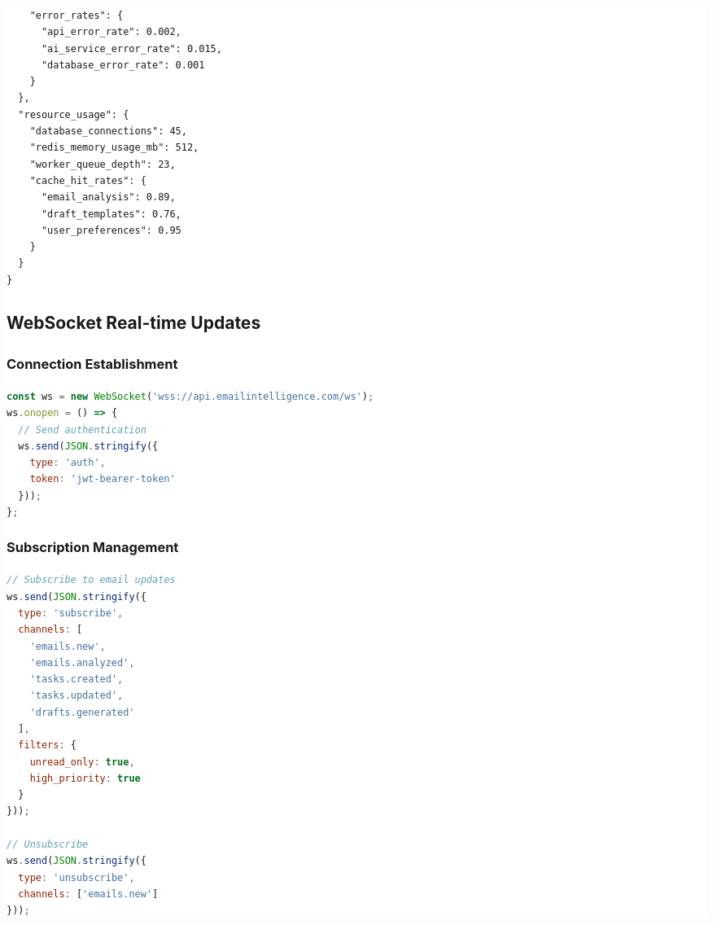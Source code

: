 ```http
    "error_rates": {
      "api_error_rate": 0.002,
      "ai_service_error_rate": 0.015,
      "database_error_rate": 0.001
    }
  },
  "resource_usage": {
    "database_connections": 45,
    "redis_memory_usage_mb": 512,
    "worker_queue_depth": 23,
    "cache_hit_rates": {
      "email_analysis": 0.89,
      "draft_templates": 0.76,
      "user_preferences": 0.95
    }
  }
}
```

## WebSocket Real-time Updates

### Connection Establishment
```javascript
const ws = new WebSocket('wss://api.emailintelligence.com/ws');
ws.onopen = () => {
  // Send authentication
  ws.send(JSON.stringify({
    type: 'auth',
    token: 'jwt-bearer-token'
  }));
};
```

### Subscription Management
```javascript
// Subscribe to email updates
ws.send(JSON.stringify({
  type: 'subscribe',
  channels: [
    'emails.new',
    'emails.analyzed', 
    'tasks.created',
    'tasks.updated',
    'drafts.generated'
  ],
  filters: {
    unread_only: true,
    high_priority: true
  }
}));

// Unsubscribe
ws.send(JSON.stringify({
  type: 'unsubscribe',
  channels: ['emails.new']
}));
```
